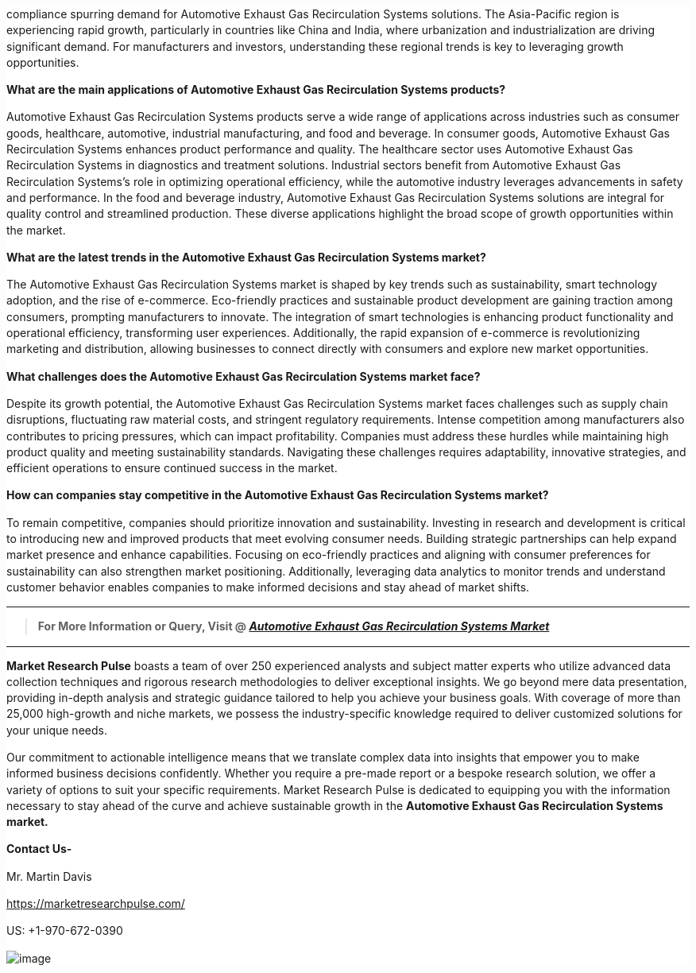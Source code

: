 compliance spurring demand for Automotive Exhaust Gas Recirculation Systems solutions. The Asia-Pacific region is experiencing rapid growth, particularly in countries like China and India, where urbanization and industrialization are driving significant demand. For manufacturers and investors, understanding these regional trends is key to leveraging growth opportunities.</p><p><strong>What are the main applications of Automotive Exhaust Gas Recirculation Systems products?</strong></p><p>Automotive Exhaust Gas Recirculation Systems products serve a wide range of applications across industries such as consumer goods, healthcare, automotive, industrial manufacturing, and food and beverage. In consumer goods, Automotive Exhaust Gas Recirculation Systems enhances product performance and quality. The healthcare sector uses Automotive Exhaust Gas Recirculation Systems in diagnostics and treatment solutions. Industrial sectors benefit from Automotive Exhaust Gas Recirculation Systems&rsquo;s role in optimizing operational efficiency, while the automotive industry leverages advancements in safety and performance. In the food and beverage industry, Automotive Exhaust Gas Recirculation Systems solutions are integral for quality control and streamlined production. These diverse applications highlight the broad scope of growth opportunities within the market.</p><p><strong>What are the latest trends in the Automotive Exhaust Gas Recirculation Systems market?</strong></p><p>The Automotive Exhaust Gas Recirculation Systems market is shaped by key trends such as sustainability, smart technology adoption, and the rise of e-commerce. Eco-friendly practices and sustainable product development are gaining traction among consumers, prompting manufacturers to innovate. The integration of smart technologies is enhancing product functionality and operational efficiency, transforming user experiences. Additionally, the rapid expansion of e-commerce is revolutionizing marketing and distribution, allowing businesses to connect directly with consumers and explore new market opportunities.</p><p><strong>What challenges does the Automotive Exhaust Gas Recirculation Systems market face?</strong></p><p>Despite its growth potential, the Automotive Exhaust Gas Recirculation Systems market faces challenges such as supply chain disruptions, fluctuating raw material costs, and stringent regulatory requirements. Intense competition among manufacturers also contributes to pricing pressures, which can impact profitability. Companies must address these hurdles while maintaining high product quality and meeting sustainability standards. Navigating these challenges requires adaptability, innovative strategies, and efficient operations to ensure continued success in the market.</p><p><strong>How can companies stay competitive in the Automotive Exhaust Gas Recirculation Systems market?</strong></p><p>To remain competitive, companies should prioritize innovation and sustainability. Investing in research and development is critical to introducing new and improved products that meet evolving consumer needs. Building strategic partnerships can help expand market presence and enhance capabilities. Focusing on eco-friendly practices and aligning with consumer preferences for sustainability can also strengthen market positioning. Additionally, leveraging data analytics to monitor trends and understand customer behavior enables companies to make informed decisions and stay ahead of market shifts.</p><hr /><blockquote><p><strong>For More Information or Query, Visit @&nbsp;<em><a href="https://marketresearchpulse.com/report/108712/automotive-exhaust-gas-recirculation-systems-market?utm_source=Linkedin&utm_medium=091">Automotive Exhaust Gas Recirculation Systems Market</a></em></strong></p></blockquote><hr /><p><strong>Market Research Pulse</strong> boasts a team of over 250 experienced analysts and subject matter experts who utilize advanced data collection techniques and rigorous research methodologies to deliver exceptional insights. We go beyond mere data presentation, providing in-depth analysis and strategic guidance tailored to help you achieve your business goals. With coverage of more than 25,000 high-growth and niche markets, we possess the industry-specific knowledge required to deliver customized solutions for your unique needs.</p><p>Our commitment to actionable intelligence means that we translate complex data into insights that empower you to make informed business decisions confidently. Whether you require a pre-made report or a bespoke research solution, we offer a variety of options to suit your specific requirements. Market Research Pulse is dedicated to equipping you with the information necessary to stay ahead of the curve and achieve sustainable growth in the <strong>Automotive Exhaust Gas Recirculation Systems market.</strong></p><p><strong>Contact Us-</strong></p><p>Mr. Martin Davis</p><p>https://marketresearchpulse.com/</p><p>US: +1-970-672-0390</p>
![image](https://github.com/user-attachments/assets/85906215-a936-438e-9b60-70156803df84)
